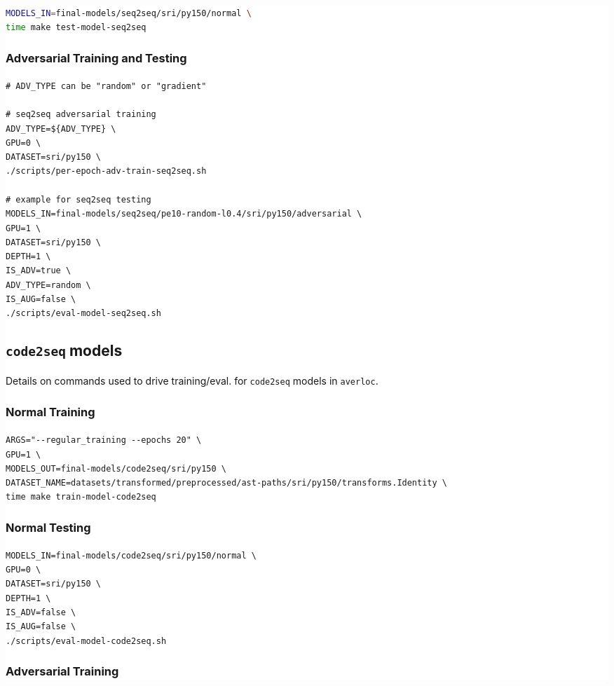```bash
MODELS_IN=final-models/seq2seq/sri/py150/normal \
time make test-model-seq2seq
```
### Adversarial Training and Testing

```
# ADV_TYPE can be "random" or "gradient"

# seq2seq adversarial training
ADV_TYPE=${ADV_TYPE} \
GPU=0 \
DATASET=sri/py150 \
./scripts/per-epoch-adv-train-seq2seq.sh

# example for seq2seq testing
MODELS_IN=final-models/seq2seq/pe10-random-l0.4/sri/py150/adversarial \
GPU=1 \
DATASET=sri/py150 \
DEPTH=1 \
IS_ADV=true \
ADV_TYPE=random \
IS_AUG=false \
./scripts/eval-model-seq2seq.sh
```


## `code2seq` models

Details on commands used to drive training/eval. for `code2seq` models in `averloc`.

### Normal Training

```
ARGS="--regular_training --epochs 20" \
GPU=1 \
MODELS_OUT=final-models/code2seq/sri/py150 \
DATASET_NAME=datasets/transformed/preprocessed/ast-paths/sri/py150/transforms.Identity \
time make train-model-code2seq
```

### Normal Testing

```
MODELS_IN=final-models/code2seq/sri/py150/normal \
GPU=0 \
DATASET=sri/py150 \
DEPTH=1 \
IS_ADV=false \
IS_AUG=false \
./scripts/eval-model-code2seq.sh
```

### Adversarial Training
